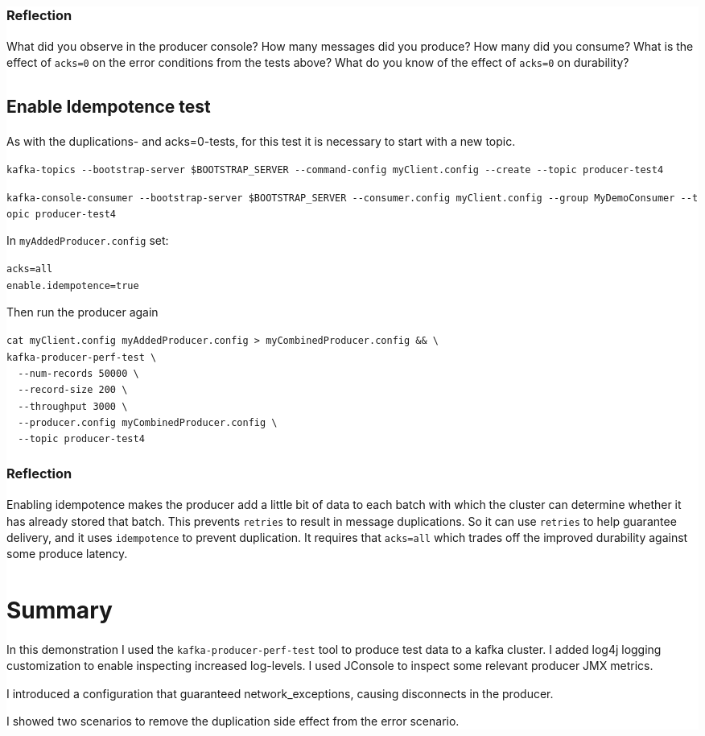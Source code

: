 ### Reflection
What did you observe in the producer console? How many messages did you produce? How many did you consume? What is the effect of `acks=0` on the error conditions from the tests above? What do you know of the effect of `acks=0` on durability?



## Enable Idempotence test
As with the duplications- and acks=0-tests, for this test it is necessary to start with a new topic.


```
kafka-topics --bootstrap-server $BOOTSTRAP_SERVER --command-config myClient.config --create --topic producer-test4
```

```
kafka-console-consumer --bootstrap-server $BOOTSTRAP_SERVER --consumer.config myClient.config --group MyDemoConsumer --topic producer-test4
```
In `myAddedProducer.config` set:
```
acks=all
enable.idempotence=true
```
Then run the producer again
```
cat myClient.config myAddedProducer.config > myCombinedProducer.config && \
kafka-producer-perf-test \
  --num-records 50000 \
  --record-size 200 \
  --throughput 3000 \
  --producer.config myCombinedProducer.config \
  --topic producer-test4
```

### Reflection
Enabling idempotence makes the producer add a little bit of data to each batch with which the cluster can determine whether it has already stored that batch. This prevents `retries` to result in message duplications. So it can use `retries` to help guarantee delivery, and it uses `idempotence` to prevent duplication. It requires that `acks=all` which trades off the improved durability against some produce latency. 

# Summary
In this demonstration I used the `kafka-producer-perf-test` tool to produce test data to a kafka cluster. I added log4j logging customization to enable inspecting increased log-levels. I used JConsole to inspect some relevant producer JMX metrics. 

I introduced a configuration that guaranteed network_exceptions, causing disconnects in the producer. 

I showed two scenarios to remove the duplication side effect from the error scenario. 
